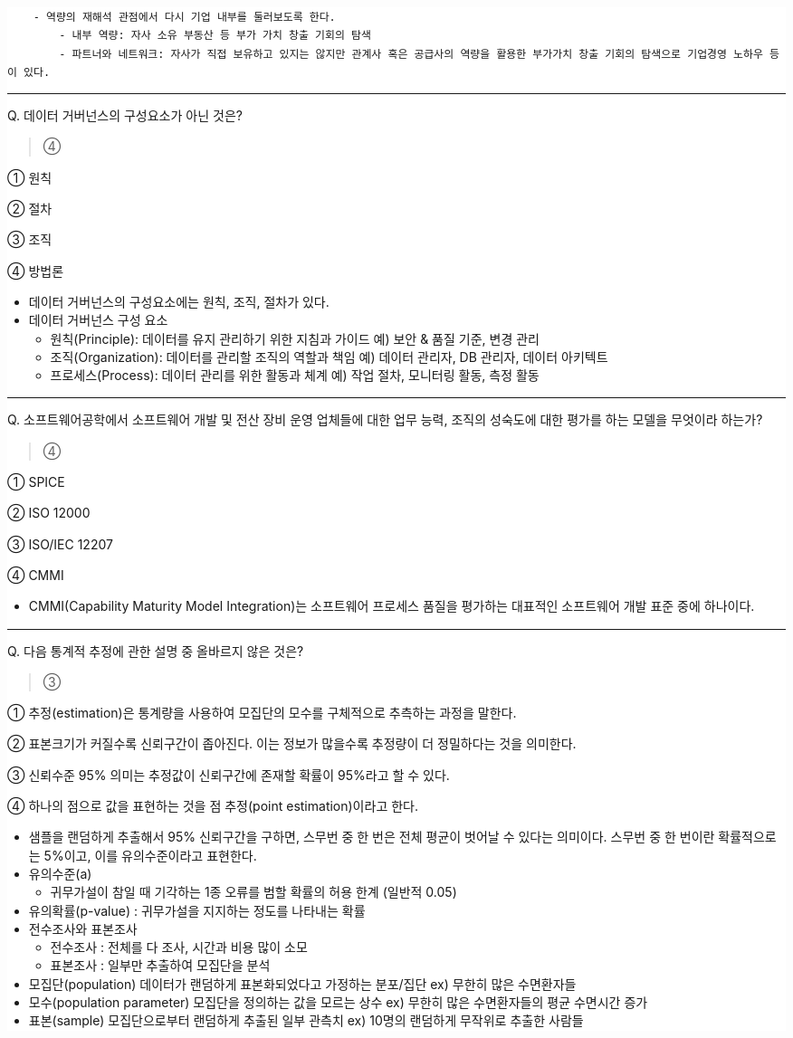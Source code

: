         - 역량의 재해석 관점에서 다시 기업 내부를 둘러보도록 한다.
            - 내부 역량: 자사 소유 부동산 등 부가 가치 창출 기회의 탐색
            - 파트너와 네트워크: 자사가 직접 보유하고 있지는 않지만 관계사 혹은 공급사의 역량을 활용한 부가가치 창출 기회의 탐색으로 기업경영 노하우 등이 있다.

---

Q. 데이터 거버넌스의 구성요소가 아닌 것은?

> ④
> 

① 원칙

② 절차

③ 조직

④ 방법론

- 데이터 거버넌스의 구성요소에는 원칙, 조직, 절차가 있다.
- 데이터 거버넌스 구성 요소
    - 원칙(Principle): 데이터를 유지 관리하기 위한 지침과 가이드 예) 보안 & 품질 기준, 변경 관리
    - 조직(Organization): 데이터를 관리할 조직의 역할과 책임 예) 데이터 관리자, DB 관리자, 데이터 아키텍트
    - 프로세스(Process): 데이터 관리를 위한 활동과 체계 예) 작업 절차, 모니터링 활동, 측정 활동

---

Q. 소프트웨어공학에서 소프트웨어 개발 및 전산 장비 운영 업체들에 대한 업무 능력, 조직의 성숙도에 대한 평가를 하는 모델을 무엇이라 하는가?

> ④
> 

① SPICE

② ISO 12000

③ ISO/IEC 12207

④ CMMI

- CMMI(Capability Maturity Model Integration)는 소프트웨어 프로세스 품질을 평가하는 대표적인 소프트웨어 개발 표준 중에 하나이다.

---

Q. 다음 통계적 추정에 관한 설명 중 올바르지 않은 것은?

> ③
> 

① 추정(estimation)은 통계량을 사용하여 모집단의 모수를 구체적으로 추측하는 과정을 말한다.

② 표본크기가 커질수록 신뢰구간이 좁아진다. 이는 정보가 많을수록 추정량이 더 정밀하다는 것을 의미한다.

③ 신뢰수준 95% 의미는 추정값이 신뢰구간에 존재할 확률이 95%라고 할 수 있다.

④ 하나의 점으로 값을 표현하는 것을 점 추정(point estimation)이라고 한다.

- 샘플을 랜덤하게 추출해서 95% 신뢰구간을 구하면, 스무번 중 한 번은 전체 평균이 벗어날 수 있다는 의미이다. 스무번 중 한 번이란 확률적으로는 5%이고, 이를 유의수준이라고 표현한다.
- 유의수준(a)
    - 귀무가설이 참일 때 기각하는 1종 오류를 범할 확률의 허용 한계 (일반적 0.05)
- 유의확률(p-value) : 귀무가설을 지지하는 정도를 나타내는 확률
- 전수조사와 표본조사
    - 전수조사 : 전체를 다 조사, 시간과 비용 많이 소모
    - 표본조사 : 일부만 추출하여 모집단을 분석
- 모집단(population)
데이터가 랜덤하게 표본화되었다고 가정하는 분포/집단
ex) 무한히 많은 수면환자들
- 모수(population parameter)
모집단을 정의하는 값을 모르는 상수
ex) 무한히 많은 수면환자들의 평균 수면시간 증가
- 표본(sample)
모집단으로부터 랜덤하게 추출된 일부 관측치
ex) 10명의 랜덤하게 무작위로 추출한 사람들